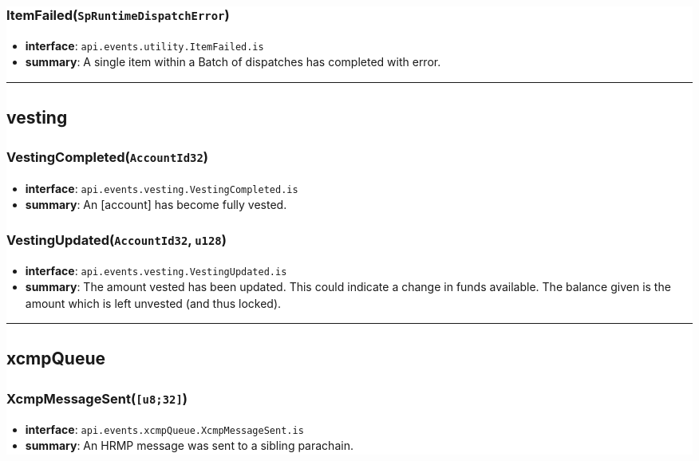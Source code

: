 ### ItemFailed(`SpRuntimeDispatchError`)
- **interface**: `api.events.utility.ItemFailed.is`
- **summary**:    A single item within a Batch of dispatches has completed with error. 

___


## vesting
 
### VestingCompleted(`AccountId32`)
- **interface**: `api.events.vesting.VestingCompleted.is`
- **summary**:    An \[account\] has become fully vested. 
 
### VestingUpdated(`AccountId32`, `u128`)
- **interface**: `api.events.vesting.VestingUpdated.is`
- **summary**:    The amount vested has been updated. This could indicate a change in funds available.  The balance given is the amount which is left unvested (and thus locked). 

___


## xcmpQueue
 
### XcmpMessageSent(`[u8;32]`)
- **interface**: `api.events.xcmpQueue.XcmpMessageSent.is`
- **summary**:    An HRMP message was sent to a sibling parachain. 
